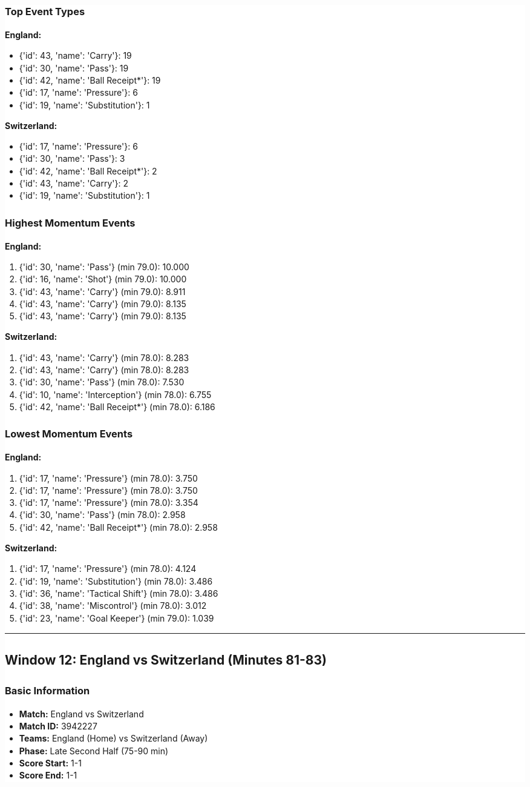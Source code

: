 ### Top Event Types
**England:**
- {'id': 43, 'name': 'Carry'}: 19
- {'id': 30, 'name': 'Pass'}: 19
- {'id': 42, 'name': 'Ball Receipt*'}: 19
- {'id': 17, 'name': 'Pressure'}: 6
- {'id': 19, 'name': 'Substitution'}: 1

**Switzerland:**
- {'id': 17, 'name': 'Pressure'}: 6
- {'id': 30, 'name': 'Pass'}: 3
- {'id': 42, 'name': 'Ball Receipt*'}: 2
- {'id': 43, 'name': 'Carry'}: 2
- {'id': 19, 'name': 'Substitution'}: 1

### Highest Momentum Events
**England:**
1. {'id': 30, 'name': 'Pass'} (min 79.0): 10.000
2. {'id': 16, 'name': 'Shot'} (min 79.0): 10.000
3. {'id': 43, 'name': 'Carry'} (min 79.0): 8.911
4. {'id': 43, 'name': 'Carry'} (min 79.0): 8.135
5. {'id': 43, 'name': 'Carry'} (min 79.0): 8.135

**Switzerland:**
1. {'id': 43, 'name': 'Carry'} (min 78.0): 8.283
2. {'id': 43, 'name': 'Carry'} (min 78.0): 8.283
3. {'id': 30, 'name': 'Pass'} (min 78.0): 7.530
4. {'id': 10, 'name': 'Interception'} (min 78.0): 6.755
5. {'id': 42, 'name': 'Ball Receipt*'} (min 78.0): 6.186

### Lowest Momentum Events
**England:**
1. {'id': 17, 'name': 'Pressure'} (min 78.0): 3.750
2. {'id': 17, 'name': 'Pressure'} (min 78.0): 3.750
3. {'id': 17, 'name': 'Pressure'} (min 78.0): 3.354
4. {'id': 30, 'name': 'Pass'} (min 78.0): 2.958
5. {'id': 42, 'name': 'Ball Receipt*'} (min 78.0): 2.958

**Switzerland:**
1. {'id': 17, 'name': 'Pressure'} (min 78.0): 4.124
2. {'id': 19, 'name': 'Substitution'} (min 78.0): 3.486
3. {'id': 36, 'name': 'Tactical Shift'} (min 78.0): 3.486
4. {'id': 38, 'name': 'Miscontrol'} (min 78.0): 3.012
5. {'id': 23, 'name': 'Goal Keeper'} (min 79.0): 1.039

---

## Window 12: England vs Switzerland (Minutes 81-83)

### Basic Information
- **Match:** England vs Switzerland
- **Match ID:** 3942227
- **Teams:** England (Home) vs Switzerland (Away)
- **Phase:** Late Second Half (75-90 min)
- **Score Start:** 1-1
- **Score End:** 1-1
